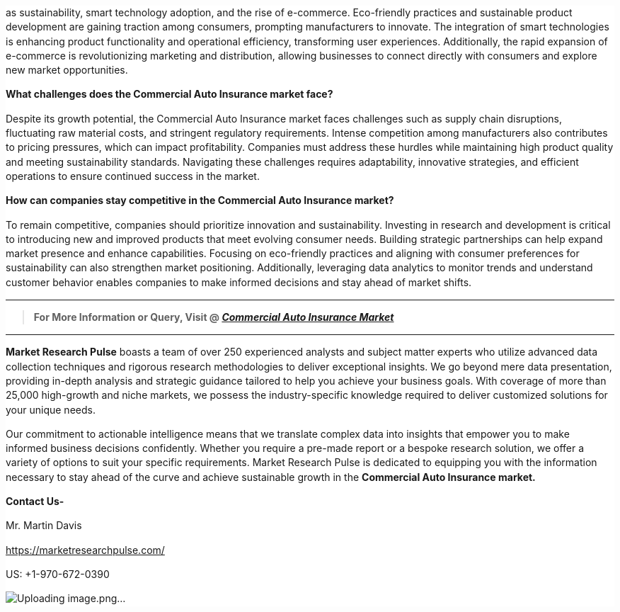 as sustainability, smart technology adoption, and the rise of e-commerce. Eco-friendly practices and sustainable product development are gaining traction among consumers, prompting manufacturers to innovate. The integration of smart technologies is enhancing product functionality and operational efficiency, transforming user experiences. Additionally, the rapid expansion of e-commerce is revolutionizing marketing and distribution, allowing businesses to connect directly with consumers and explore new market opportunities.</p><p><strong>What challenges does the Commercial Auto Insurance market face?</strong></p><p>Despite its growth potential, the Commercial Auto Insurance market faces challenges such as supply chain disruptions, fluctuating raw material costs, and stringent regulatory requirements. Intense competition among manufacturers also contributes to pricing pressures, which can impact profitability. Companies must address these hurdles while maintaining high product quality and meeting sustainability standards. Navigating these challenges requires adaptability, innovative strategies, and efficient operations to ensure continued success in the market.</p><p><strong>How can companies stay competitive in the Commercial Auto Insurance market?</strong></p><p>To remain competitive, companies should prioritize innovation and sustainability. Investing in research and development is critical to introducing new and improved products that meet evolving consumer needs. Building strategic partnerships can help expand market presence and enhance capabilities. Focusing on eco-friendly practices and aligning with consumer preferences for sustainability can also strengthen market positioning. Additionally, leveraging data analytics to monitor trends and understand customer behavior enables companies to make informed decisions and stay ahead of market shifts.</p><hr /><blockquote><p><strong>For More Information or Query, Visit @&nbsp;<em><a href="https://marketresearchpulse.com/report/89556/commercial-auto-insurance-market?utm_source=Linkedin&utm_medium=0112">Commercial Auto Insurance Market</a></em></strong></p></blockquote><hr /><p><strong>Market Research Pulse</strong> boasts a team of over 250 experienced analysts and subject matter experts who utilize advanced data collection techniques and rigorous research methodologies to deliver exceptional insights. We go beyond mere data presentation, providing in-depth analysis and strategic guidance tailored to help you achieve your business goals. With coverage of more than 25,000 high-growth and niche markets, we possess the industry-specific knowledge required to deliver customized solutions for your unique needs.</p><p>Our commitment to actionable intelligence means that we translate complex data into insights that empower you to make informed business decisions confidently. Whether you require a pre-made report or a bespoke research solution, we offer a variety of options to suit your specific requirements. Market Research Pulse is dedicated to equipping you with the information necessary to stay ahead of the curve and achieve sustainable growth in the <strong>Commercial Auto Insurance market.</strong></p><p><strong>Contact Us-</strong></p><p>Mr. Martin Davis</p><p>https://marketresearchpulse.com/</p><p>US: +1-970-672-0390</p>
![Uploading image.png…]()
